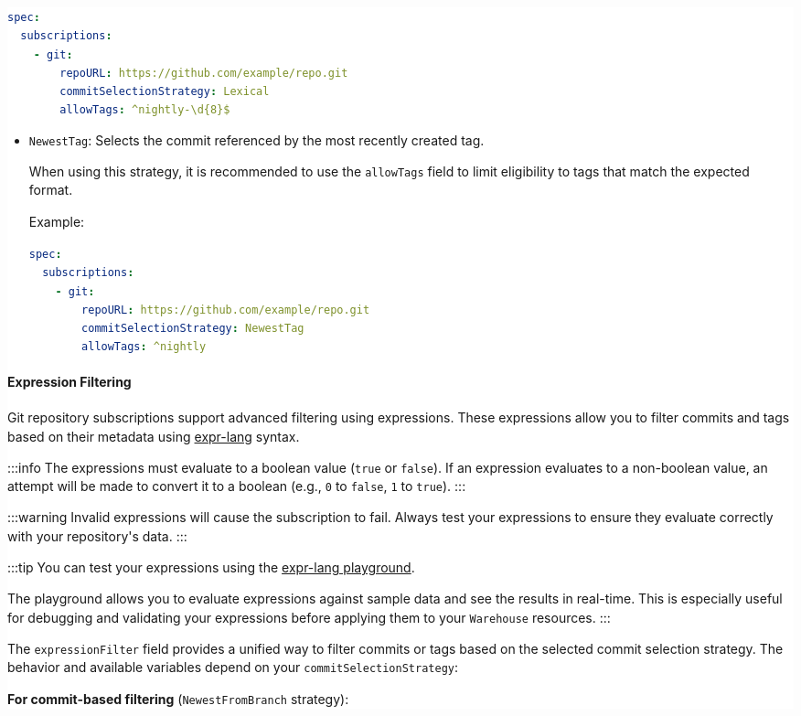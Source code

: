   ```yaml
  spec:
    subscriptions:
      - git:
          repoURL: https://github.com/example/repo.git
          commitSelectionStrategy: Lexical
          allowTags: ^nightly-\d{8}$
  ```

- `NewestTag`: Selects the commit referenced by the most recently created tag.

  When using this strategy, it is recommended to use the `allowTags` field to
  limit eligibility to tags that match the expected format.

  Example:

  ```yaml
  spec:
    subscriptions:
      - git:
          repoURL: https://github.com/example/repo.git
          commitSelectionStrategy: NewestTag
          allowTags: ^nightly
  ```

#### Expression Filtering

Git repository subscriptions support advanced filtering using expressions. These
expressions allow you to filter commits and tags based on their metadata using
[expr-lang](https://expr-lang.org) syntax.

:::info
The expressions must evaluate to a boolean value (`true` or `false`). If an
expression evaluates to a non-boolean value, an attempt will be made to
convert it to a boolean (e.g., `0` to `false`, `1` to `true`).
:::

:::warning
Invalid expressions will cause the subscription to fail. Always test your
expressions to ensure they evaluate correctly with your repository's data.
:::

:::tip
You can test your expressions using the
[expr-lang playground](https://expr-lang.org/playground).

The playground allows you to evaluate expressions against sample data and
see the results in real-time. This is especially useful for debugging and
validating your expressions before applying them to your `Warehouse` resources.
:::

The `expressionFilter` field provides a unified way to filter commits or tags
based on the selected commit selection strategy. The behavior and available
variables depend on your `commitSelectionStrategy`:

**For commit-based filtering** (`NewestFromBranch` strategy):
